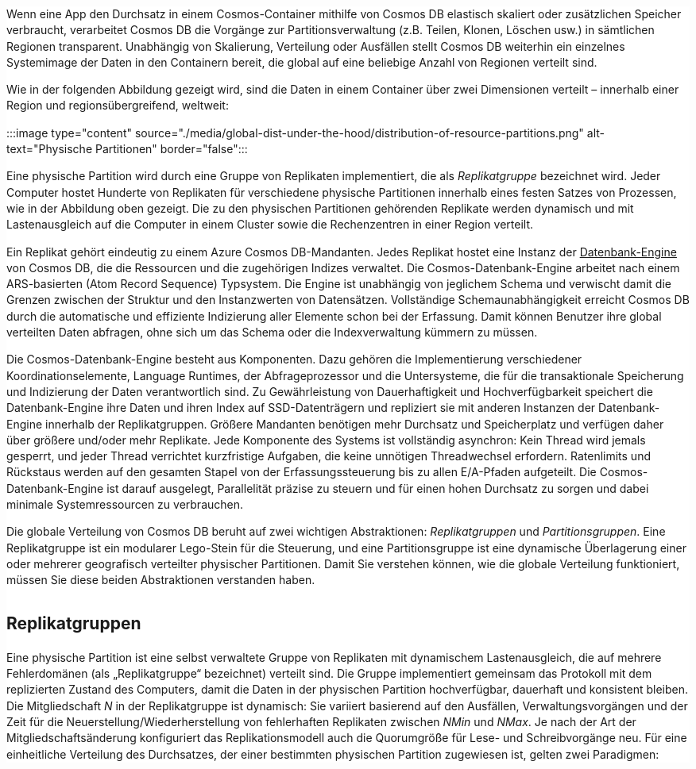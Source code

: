 Wenn eine App den Durchsatz in einem Cosmos-Container mithilfe von Cosmos DB elastisch skaliert oder zusätzlichen Speicher verbraucht, verarbeitet Cosmos DB die Vorgänge zur Partitionsverwaltung (z.B. Teilen, Klonen, Löschen usw.) in sämtlichen Regionen transparent. Unabhängig von Skalierung, Verteilung oder Ausfällen stellt Cosmos DB weiterhin ein einzelnes Systemimage der Daten in den Containern bereit, die global auf eine beliebige Anzahl von Regionen verteilt sind.  

Wie in der folgenden Abbildung gezeigt wird, sind die Daten in einem Container über zwei Dimensionen verteilt – innerhalb einer Region und regionsübergreifend, weltweit:  

:::image type="content" source="./media/global-dist-under-the-hood/distribution-of-resource-partitions.png" alt-text="Physische Partitionen" border="false":::

Eine physische Partition wird durch eine Gruppe von Replikaten implementiert, die als *Replikatgruppe* bezeichnet wird. Jeder Computer hostet Hunderte von Replikaten für verschiedene physische Partitionen innerhalb eines festen Satzes von Prozessen, wie in der Abbildung oben gezeigt. Die zu den physischen Partitionen gehörenden Replikate werden dynamisch und mit Lastenausgleich auf die Computer in einem Cluster sowie die Rechenzentren in einer Region verteilt.  

Ein Replikat gehört eindeutig zu einem Azure Cosmos DB-Mandanten. Jedes Replikat hostet eine Instanz der [Datenbank-Engine](https://www.vldb.org/pvldb/vol8/p1668-shukla.pdf) von Cosmos DB, die die Ressourcen und die zugehörigen Indizes verwaltet. Die Cosmos-Datenbank-Engine arbeitet nach einem ARS-basierten (Atom Record Sequence) Typsystem. Die Engine ist unabhängig von jeglichem Schema und verwischt damit die Grenzen zwischen der Struktur und den Instanzwerten von Datensätzen. Vollständige Schemaunabhängigkeit erreicht Cosmos DB durch die automatische und effiziente Indizierung aller Elemente schon bei der Erfassung. Damit können Benutzer ihre global verteilten Daten abfragen, ohne sich um das Schema oder die Indexverwaltung kümmern zu müssen.

Die Cosmos-Datenbank-Engine besteht aus Komponenten. Dazu gehören die Implementierung verschiedener Koordinationselemente, Language Runtimes, der Abfrageprozessor und die Untersysteme, die für die transaktionale Speicherung und Indizierung der Daten verantwortlich sind. Zu Gewährleistung von Dauerhaftigkeit und Hochverfügbarkeit speichert die Datenbank-Engine ihre Daten und ihren Index auf SSD-Datenträgern und repliziert sie mit anderen Instanzen der Datenbank-Engine innerhalb der Replikatgruppen. Größere Mandanten benötigen mehr Durchsatz und Speicherplatz und verfügen daher über größere und/oder mehr Replikate. Jede Komponente des Systems ist vollständig asynchron: Kein Thread wird jemals gesperrt, und jeder Thread verrichtet kurzfristige Aufgaben, die keine unnötigen Threadwechsel erfordern. Ratenlimits und Rückstaus werden auf den gesamten Stapel von der Erfassungssteuerung bis zu allen E/A-Pfaden aufgeteilt. Die Cosmos-Datenbank-Engine ist darauf ausgelegt, Parallelität präzise zu steuern und für einen hohen Durchsatz zu sorgen und dabei minimale Systemressourcen zu verbrauchen.

Die globale Verteilung von Cosmos DB beruht auf zwei wichtigen Abstraktionen: *Replikatgruppen* und *Partitionsgruppen*. Eine Replikatgruppe ist ein modularer Lego-Stein für die Steuerung, und eine Partitionsgruppe ist eine dynamische Überlagerung einer oder mehrerer geografisch verteilter physischer Partitionen. Damit Sie verstehen können, wie die globale Verteilung funktioniert, müssen Sie diese beiden Abstraktionen verstanden haben. 

## <a name="replica-sets"></a>Replikatgruppen

Eine physische Partition ist eine selbst verwaltete Gruppe von Replikaten mit dynamischem Lastenausgleich, die auf mehrere Fehlerdomänen (als „Replikatgruppe“ bezeichnet) verteilt sind. Die Gruppe implementiert gemeinsam das Protokoll mit dem replizierten Zustand des Computers, damit die Daten in der physischen Partition hochverfügbar, dauerhaft und konsistent bleiben. Die Mitgliedschaft *N* in der Replikatgruppe ist dynamisch: Sie variiert basierend auf den Ausfällen, Verwaltungsvorgängen und der Zeit für die Neuerstellung/Wiederherstellung von fehlerhaften Replikaten zwischen *NMin* und *NMax*. Je nach der Art der Mitgliedschaftsänderung konfiguriert das Replikationsmodell auch die Quorumgröße für Lese- und Schreibvorgänge neu. Für eine einheitliche Verteilung des Durchsatzes, der einer bestimmten physischen Partition zugewiesen ist, gelten zwei Paradigmen: 
